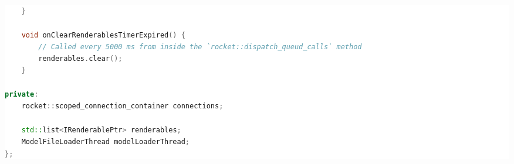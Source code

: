 ```cpp
    }

    void onClearRenderablesTimerExpired() {
        // Called every 5000 ms from inside the `rocket::dispatch_queud_calls` method
        renderables.clear();
    }

private:
    rocket::scoped_connection_container connections;

    std::list<IRenderablePtr> renderables;
    ModelFileLoaderThread modelLoaderThread;
};
```
